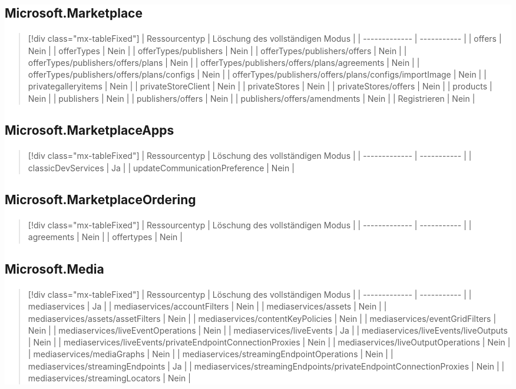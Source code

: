 ## <a name="microsoftmarketplace"></a>Microsoft.Marketplace

> [!div class="mx-tableFixed"]
> | Ressourcentyp | Löschung des vollständigen Modus |
> | ------------- | ----------- |
> | offers | Nein |
> | offerTypes | Nein |
> | offerTypes/publishers | Nein |
> | offerTypes/publishers/offers | Nein |
> | offerTypes/publishers/offers/plans | Nein |
> | offerTypes/publishers/offers/plans/agreements | Nein |
> | offerTypes/publishers/offers/plans/configs | Nein |
> | offerTypes/publishers/offers/plans/configs/importImage | Nein |
> | privategalleryitems | Nein |
> | privateStoreClient | Nein |
> | privateStores | Nein |
> | privateStores/offers | Nein |
> | products | Nein |
> | publishers | Nein |
> | publishers/offers | Nein |
> | publishers/offers/amendments | Nein |
> | Registrieren | Nein |

## <a name="microsoftmarketplaceapps"></a>Microsoft.MarketplaceApps

> [!div class="mx-tableFixed"]
> | Ressourcentyp | Löschung des vollständigen Modus |
> | ------------- | ----------- |
> | classicDevServices | Ja |
> | updateCommunicationPreference | Nein |

## <a name="microsoftmarketplaceordering"></a>Microsoft.MarketplaceOrdering

> [!div class="mx-tableFixed"]
> | Ressourcentyp | Löschung des vollständigen Modus |
> | ------------- | ----------- |
> | agreements | Nein |
> | offertypes | Nein |

## <a name="microsoftmedia"></a>Microsoft.Media

> [!div class="mx-tableFixed"]
> | Ressourcentyp | Löschung des vollständigen Modus |
> | ------------- | ----------- |
> | mediaservices | Ja |
> | mediaservices/accountFilters | Nein |
> | mediaservices/assets | Nein |
> | mediaservices/assets/assetFilters | Nein |
> | mediaservices/contentKeyPolicies | Nein |
> | mediaservices/eventGridFilters | Nein |
> | mediaservices/liveEventOperations | Nein |
> | mediaservices/liveEvents | Ja |
> | mediaservices/liveEvents/liveOutputs | Nein |
> | mediaservices/liveEvents/privateEndpointConnectionProxies | Nein |
> | mediaservices/liveOutputOperations | Nein |
> | mediaservices/mediaGraphs | Nein |
> | mediaservices/streamingEndpointOperations | Nein |
> | mediaservices/streamingEndpoints | Ja |
> | mediaservices/streamingEndpoints/privateEndpointConnectionProxies | Nein |
> | mediaservices/streamingLocators | Nein |